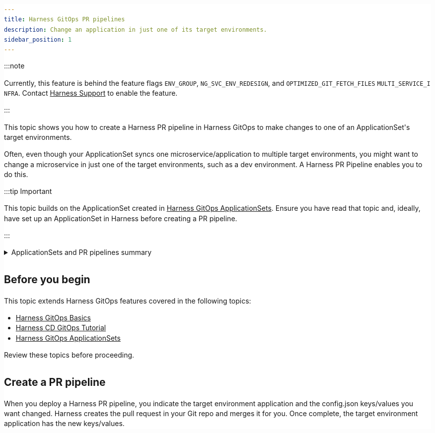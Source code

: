 ```yaml
---
title: Harness GitOps PR pipelines
description: Change an application in just one of its target environments.
sidebar_position: 1
---
```


:::note

Currently, this feature is behind the feature flags `ENV_GROUP`, `NG_SVC_ENV_REDESIGN`, and `OPTIMIZED_GIT_FETCH_FILES` `MULTI_SERVICE_INFRA`. Contact [Harness Support](mailto:support@harness.io) to enable the feature.

:::

This topic shows you how to create a Harness PR pipeline in Harness GitOps to make changes to one of an ApplicationSet's target environments.

Often, even though your ApplicationSet syncs one microservice/application to multiple target environments, you might want to change a microservice in just one of the target environments, such as a dev environment. A Harness PR Pipeline enables you to do this.

:::tip Important

This topic builds on the ApplicationSet created in [Harness GitOps ApplicationSets](/docs/continuous-delivery/gitops/applicationsets/harness-git-ops-application-set-tutorial.md). Ensure you have read that topic and, ideally, have set up an ApplicationSet in Harness before creating a PR pipeline.

:::

<details><summary>ApplicationSets and PR pipelines summary</summary></details>

## Before you begin

This topic extends Harness GitOps features covered in the following topics:

* [Harness GitOps Basics](/docs/continuous-delivery/gitops/get-started/harness-git-ops-basics.md)
* [Harness CD GitOps Tutorial](/docs/continuous-delivery/gitops/get-started/harness-cd-git-ops-quickstart.md)
* [Harness GitOps ApplicationSets](/docs/continuous-delivery/gitops//applicationsets/harness-git-ops-application-set-tutorial.md)

Review these topics before proceeding.

## Create a PR pipeline

When you deploy a Harness PR pipeline, you indicate the target environment application and the config.json keys/values you want changed. Harness creates the pull request in your Git repo and merges it for you. Once complete, the target environment application has the new keys/values.
